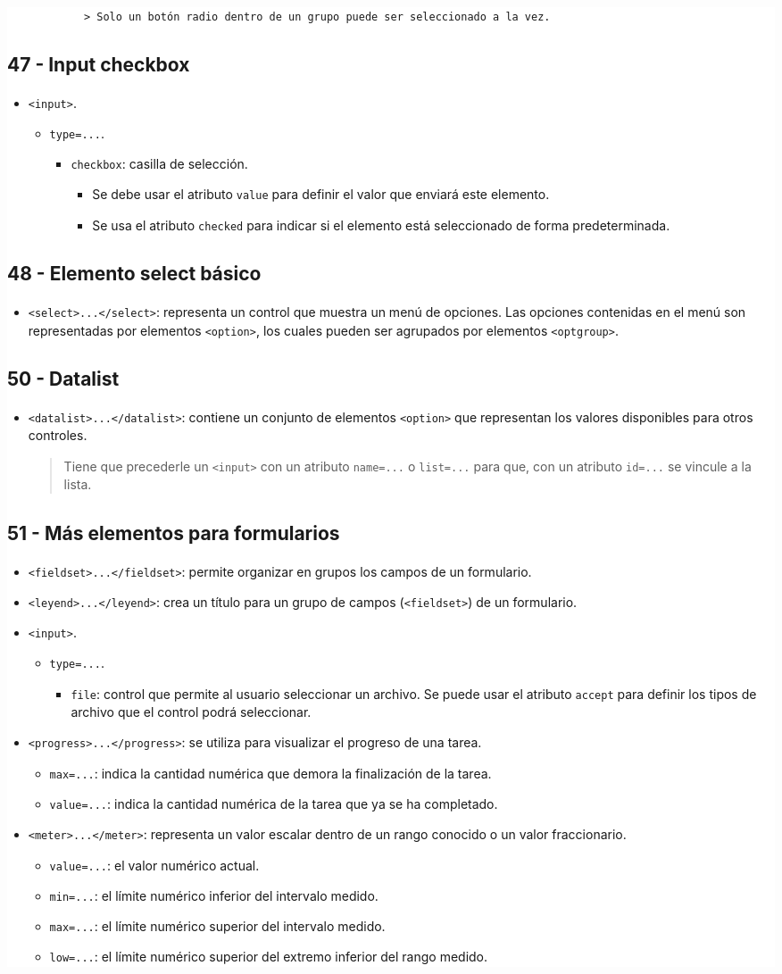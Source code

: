				> Solo un botón radio dentro de un grupo puede ser seleccionado a la vez.

## 47 - Input checkbox

- `<input>`.

	- `type=...`.

		- `checkbox`: casilla de selección.

			- Se debe usar el atributo `value` para definir el valor que enviará este elemento.

			- Se usa el atributo `checked` para indicar si el elemento está seleccionado de forma predeterminada.

## 48 - Elemento select básico

- `<select>...</select>`: representa un control que muestra un menú de opciones. Las opciones contenidas en el menú son representadas por elementos `<option>`, los cuales pueden ser agrupados por elementos `<optgroup>`.

## 50 - Datalist

- `<datalist>...</datalist>`: contiene un conjunto de elementos `<option>` que representan los valores disponibles para otros controles.

	> Tiene que precederle un `<input>` con un atributo `name=...` o `list=...` para que, con un atributo `id=...` se vincule a la lista.

## 51 - Más elementos para formularios

- `<fieldset>...</fieldset>`: permite organizar en grupos los campos de un formulario.

- `<leyend>...</leyend>`: crea un título para un grupo de campos (`<fieldset>`) de un formulario.

- `<input>`.

	- `type=...`.

		- `file`: control que permite al usuario seleccionar un archivo. Se puede usar el atributo `accept` para definir los tipos de archivo que el control podrá seleccionar.

- `<progress>...</progress>`: se utiliza para visualizar el progreso de una tarea.

	- `max=...`: indica la cantidad numérica que demora la finalización de la tarea.

	- `value=...`: indica la cantidad numérica de la tarea que ya se ha completado.

- `<meter>...</meter>`: representa un valor escalar dentro de un rango conocido o un valor fraccionario.

	- `value=...`: el valor numérico actual.

	- `min=...`: el límite numérico inferior del intervalo medido.

	- `max=...`: el límite numérico superior del intervalo medido.

	- `low=...`: el límite numérico superior del extremo inferior del rango medido.
